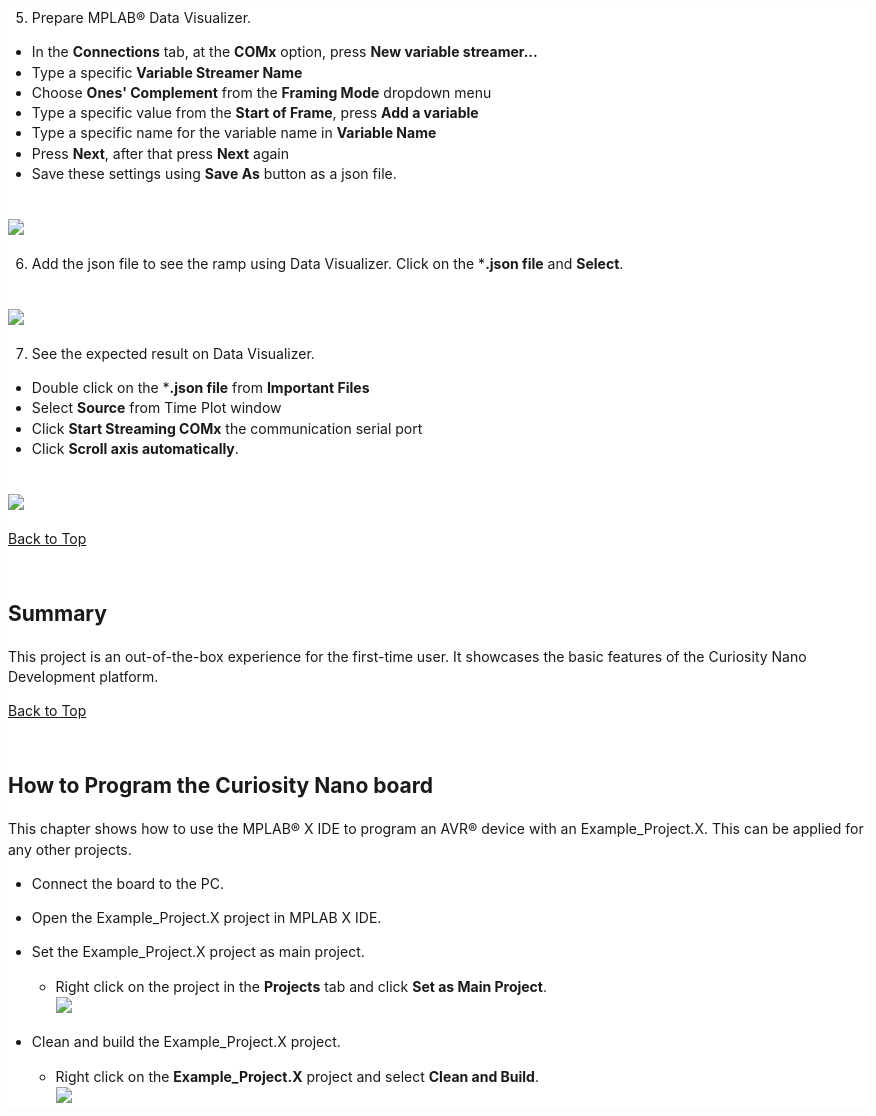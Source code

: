 5. Prepare MPLAB® Data Visualizer.
- In the **Connections** tab, at the **COMx** option, press **New variable streamer...**
- Type a specific **Variable Streamer Name**
- Choose **Ones' Complement** from the **Framing Mode** dropdown menu
- Type a specific value from the **Start of Frame**, press **Add a variable**
- Type a specific name for the variable name in **Variable Name**
- Press **Next**, after that press **Next** again
- Save these settings using **Save As** button as a json file.

<br><img src="./images/plot_streaming_data.png" width="1000">

6. Add the json file to see the ramp using Data Visualizer. Click on the ***.json file** and **Select**.

<br><img src="./images/json_file.PNG">

7. See the expected result on Data Visualizer.
- Double click on the ***.json file** from **Important Files** 
- Select **Source** from Time Plot window
- Click **Start Streaming COMx** the communication serial port
- Click **Scroll axis automatically**.

<br><img src="./images/data_visualizer_ramp.PNG" width="1000">

[Back to Top](#curiosity-nano-out-of-the-box-code-using-avr64dd32-microcontroller-with-mcc-melody)<br><br>

## Summary

This project is an out-of-the-box experience for the first-time user. It showcases the basic features of the Curiosity Nano Development platform.

[Back to Top](#curiosity-nano-out-of-the-box-code-using-avr64dd32-microcontroller-with-mcc-melody)<br><br>

##  How to Program the Curiosity Nano board

This chapter shows how to use the MPLAB® X IDE to program an AVR® device with an Example_Project.X. This can be applied for any other projects.

- Connect the board to the PC.

- Open the Example_Project.X project in MPLAB X IDE.

- Set the Example_Project.X project as main project.

  - Right click on the project in the **Projects** tab and click **Set as Main Project**.
    <br><img src="images/Program_Set_as_Main_Project.PNG" width="600">

- Clean and build the Example_Project.X project.

  - Right click on the **Example_Project.X** project and select **Clean and Build**.
    <br><img src="images/Program_Clean_and_Build.png" width="600">
